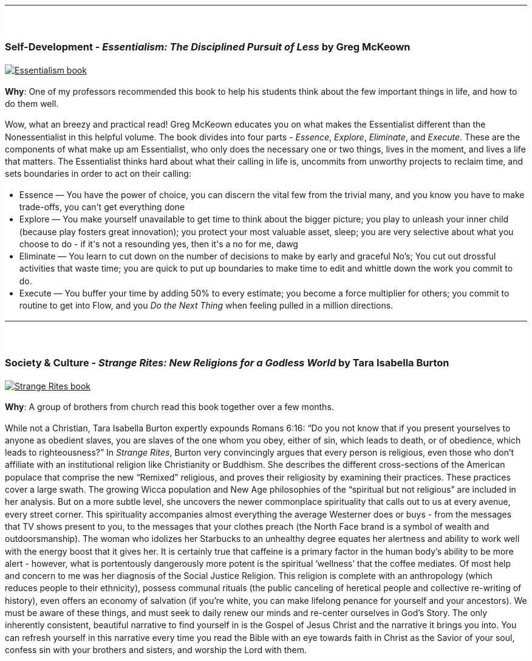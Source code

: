 
------
<br >

### Self-Development - _Essentialism: The Disciplined Pursuit of Less_ by Greg McKeown

<div class="postImageContainer"><a href="https://www.amazon.com/Essentialism-Disciplined-Pursuit-Greg-McKeown/dp/0804137382/ref=tmm_hrd_swatch_0?_encoding=UTF8&qid=1641164186&sr=1-1" target="_blank"><img src="/blogpost/essentialism.jpg" class="smallPostImage" alt="Essentialism book" title=""></a></div>

**Why**: One of my professors recommended this book to help his students think about the few important things in life, and how to do them well.

Wow, what an breezy and practical read! Greg McKeown educates you on what makes the Essentialist different than the Nonessentialist in this helpful volume. The book divides into four parts - _Essence_, _Explore_, _Eliminate_, and _Execute_. These are the components of what make up am Essentialist, who only does the necessary one or two things, lives in the moment, and lives a life that matters. The Essentialist thinks hard about what their calling in life is, uncommits from unworthy projects to reclaim time, and sets boundaries in order to act on their calling:
* Essence — You have the power of choice, you can discern the vital few from the trivial many, and you know you have to make trade-offs, you can't get everything done
* Explore — You make yourself unavailable to get time to think about the bigger picture; you play to unleash your inner child (because play fosters great innovation); you protect your most valuable asset, sleep; you are very selective about what you choose to do - if it's not a resounding yes, then it's a no for me, dawg
* Eliminate — You learn to cut down on the number of decisions to make by early and graceful No’s; You cut out drossful activities that waste time; you are quick to put up boundaries to make time to edit and whittle down the work you commit to do.
* Execute — You buffer your time by adding 50% to every estimate; you become a force multiplier for others; you commit to routine to get into Flow, and you _Do the Next Thing_ when feeling pulled in a million directions.

------
<br >

### Society & Culture - _Strange Rites: New Religions for a Godless World_ by Tara Isabella Burton

<div class="postImageContainer"><a href="https://www.amazon.com/Strange-Rites-Religions-Godless-World/dp/1541762533/ref=sr_1_1?keywords=strange+rites&qid=1641164259&s=books&sprefix=strange+rites%2Cstripbooks%2C85&sr=1-1" target="_blank"><img src="/blogpost/strange-rites.jpg" class="smallPostImage" alt="Strange Rites book" title=""></a></div>

**Why**: A group of brothers from church read this book together over a few months.

While not a Christian, Tara Isabella Burton expertly expounds Romans 6:16: “Do you not know that if you present yourselves to anyone as obedient slaves, you are slaves of the one whom you obey, either of sin, which leads to death, or of obedience, which leads to righteousness?” In _Strange Rites_, Burton very convincingly argues that every person is religious, even those who don’t affiliate with an institutional religion like Christianity or Buddhism. She describes the different cross-sections of the American populace that comprise the new “Remixed” religious, and proves their religiosity by examining their practices. These practices cover a large swath. The growing Wicca population and New Age philosophies of the “spiritual but not religious” are included in her analysis. But on a more subtle level, she uncovers the newer commonplace spirituality that calls out to us at every avenue, every street corner. This spirituality accompanies almost everything the average Westerner does or buys - from the messages that TV shows present to you, to the messages that your clothes preach (the North Face brand is a symbol of wealth and outdoorsmanship). The woman who idolizes her Starbucks to an unhealthy degree equates her alertness and ability to work well with the energy boost that it gives her. It is certainly true that caffeine is a primary factor in the human body’s ability to be more alert - however, what is portentously dangerously more potent is the spiritual ‘wellness’ that the coffee mediates. Of most help and concern to me was her diagnosis of the Social Justice Religion. This religion is complete with an anthropology (which reduces people to their ethnicity), possess communal rituals (the public canceling of heretical people and collective re-writing of history), even offers an economy of salvation (if you’re white, you can make lifelong penance for yourself and your ancestors). We must be aware of these things, and must seek to daily renew our minds and re-center ourselves in God’s Story. The only inherently consistent, beautiful narrative to find yourself in is the Gospel of Jesus Christ and the narrative it brings you into. You can refresh yourself in this narrative every time you read the Bible with an eye towards faith in Christ as the Savior of your soul, confess sin with your brothers and sisters, and worship the Lord with them.